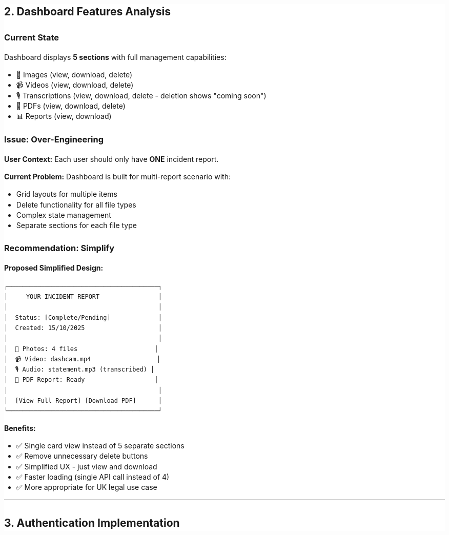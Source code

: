
## 2. Dashboard Features Analysis

### Current State
Dashboard displays **5 sections** with full management capabilities:
- 📸 Images (view, download, delete)
- 📹 Videos (view, download, delete)
- 🎙️ Transcriptions (view, download, delete - deletion shows "coming soon")
- 📄 PDFs (view, download, delete)
- 📊 Reports (view, download)

### Issue: Over-Engineering

**User Context:** Each user should only have **ONE** incident report.

**Current Problem:** Dashboard is built for multi-report scenario with:
- Grid layouts for multiple items
- Delete functionality for all file types
- Complex state management
- Separate sections for each file type

### Recommendation: Simplify

**Proposed Simplified Design:**

```
┌─────────────────────────────────────────┐
│     YOUR INCIDENT REPORT                │
│                                         │
│  Status: [Complete/Pending]             │
│  Created: 15/10/2025                    │
│                                         │
│  📸 Photos: 4 files                     │
│  📹 Video: dashcam.mp4                  │
│  🎙️ Audio: statement.mp3 (transcribed) │
│  📄 PDF Report: Ready                   │
│                                         │
│  [View Full Report] [Download PDF]      │
└─────────────────────────────────────────┘
```

**Benefits:**
- ✅ Single card view instead of 5 separate sections
- ✅ Remove unnecessary delete buttons
- ✅ Simplified UX - just view and download
- ✅ Faster loading (single API call instead of 4)
- ✅ More appropriate for UK legal use case

---

## 3. Authentication Implementation
